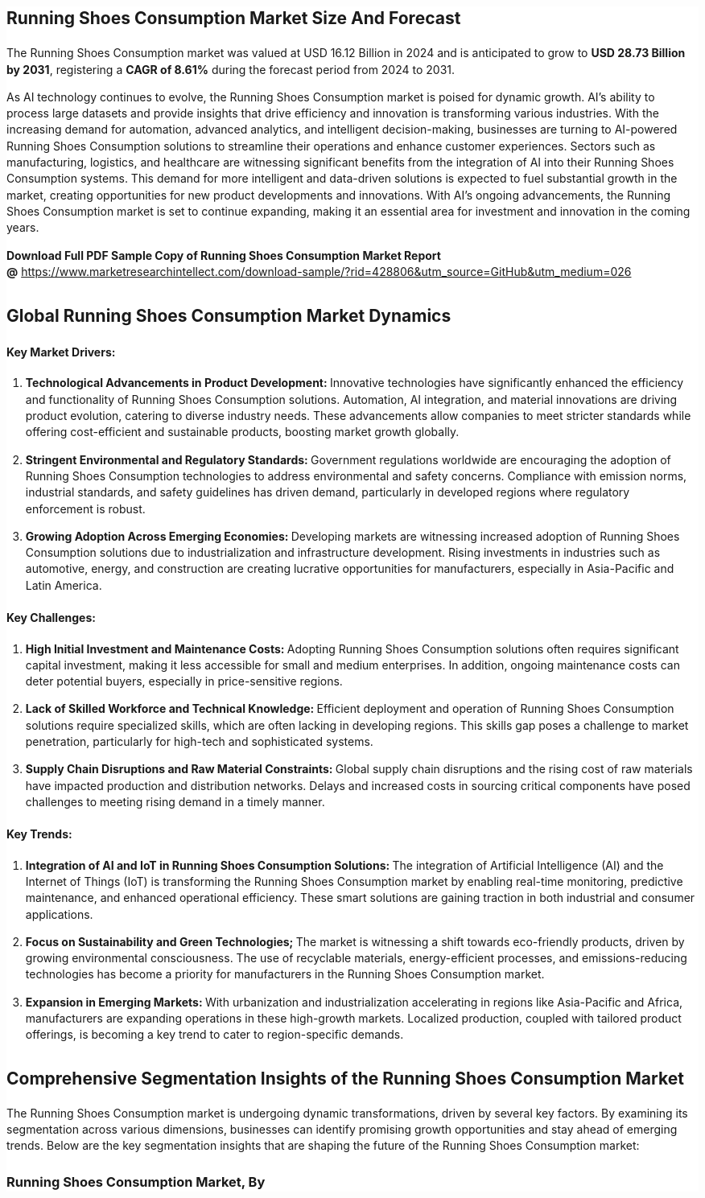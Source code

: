 <h2>Running Shoes Consumption Market Size And Forecast</h2><p>The Running Shoes Consumption market was valued at USD 16.12 Billion in 2024 and is anticipated to grow to <strong>USD 28.73 Billion by 2031</strong>, registering a <strong>CAGR of 8.61%</strong> during the forecast period from 2024 to 2031.</p><p>As AI technology continues to evolve, the Running Shoes Consumption market is poised for dynamic growth. AI’s ability to process large datasets and provide insights that drive efficiency and innovation is transforming various industries. With the increasing demand for automation, advanced analytics, and intelligent decision-making, businesses are turning to AI-powered Running Shoes Consumption solutions to streamline their operations and enhance customer experiences. Sectors such as manufacturing, logistics, and healthcare are witnessing significant benefits from the integration of AI into their Running Shoes Consumption systems. This demand for more intelligent and data-driven solutions is expected to fuel substantial growth in the market, creating opportunities for new product developments and innovations. With AI’s ongoing advancements, the Running Shoes Consumption market is set to continue expanding, making it an essential area for investment and innovation in the coming years.</p><p><strong>Download Full PDF Sample Copy of Running Shoes Consumption Market Report @</strong>&nbsp;<a href="https://www.marketresearchintellect.com/download-sample/?rid=428806&amp;utm_source=GitHub&amp;utm_medium=026">https://www.marketresearchintellect.com/download-sample/?rid=428806&amp;utm_source=GitHub&amp;utm_medium=026</a></p><h2>Global Running Shoes Consumption Market Dynamics</h2><h4><strong>Key Market Drivers:</strong></h4><ol><li><p><strong>Technological Advancements in Product Development:&nbsp;</strong>Innovative technologies have significantly enhanced the efficiency and functionality of Running Shoes Consumption solutions. Automation, AI integration, and material innovations are driving product evolution, catering to diverse industry needs. These advancements allow companies to meet stricter standards while offering cost-efficient and sustainable products, boosting market growth globally.</p></li><li><p><strong>Stringent Environmental and Regulatory Standards:&nbsp;</strong>Government regulations worldwide are encouraging the adoption of Running Shoes Consumption technologies to address environmental and safety concerns. Compliance with emission norms, industrial standards, and safety guidelines has driven demand, particularly in developed regions where regulatory enforcement is robust.</p></li><li><p><strong>Growing Adoption Across Emerging Economies:&nbsp;</strong>Developing markets are witnessing increased adoption of Running Shoes Consumption solutions due to industrialization and infrastructure development. Rising investments in industries such as automotive, energy, and construction are creating lucrative opportunities for manufacturers, especially in Asia-Pacific and Latin America.</p></li></ol><h4><strong>Key Challenges:</strong></h4><ol><li><p><strong>High Initial Investment and Maintenance Costs:&nbsp;</strong>Adopting Running Shoes Consumption solutions often requires significant capital investment, making it less accessible for small and medium enterprises. In addition, ongoing maintenance costs can deter potential buyers, especially in price-sensitive regions.</p></li><li><p><strong>Lack of Skilled Workforce and Technical Knowledge:&nbsp;</strong>Efficient deployment and operation of Running Shoes Consumption solutions require specialized skills, which are often lacking in developing regions. This skills gap poses a challenge to market penetration, particularly for high-tech and sophisticated systems.</p></li><li><p><strong>Supply Chain Disruptions and Raw Material Constraints:&nbsp;</strong>Global supply chain disruptions and the rising cost of raw materials have impacted production and distribution networks. Delays and increased costs in sourcing critical components have posed challenges to meeting rising demand in a timely manner.</p></li></ol><h4><strong>Key Trends:</strong></h4><ol><li><p><strong>Integration of AI and IoT in Running Shoes Consumption Solutions:&nbsp;</strong>The integration of Artificial Intelligence (AI) and the Internet of Things (IoT) is transforming the Running Shoes Consumption market by enabling real-time monitoring, predictive maintenance, and enhanced operational efficiency. These smart solutions are gaining traction in both industrial and consumer applications.</p></li><li><p><strong>Focus on Sustainability and Green Technologies;&nbsp;</strong>The market is witnessing a shift towards eco-friendly products, driven by growing environmental consciousness. The use of recyclable materials, energy-efficient processes, and emissions-reducing technologies has become a priority for manufacturers in the Running Shoes Consumption market.</p></li><li><p><strong>Expansion in Emerging Markets:&nbsp;</strong>With urbanization and industrialization accelerating in regions like Asia-Pacific and Africa, manufacturers are expanding operations in these high-growth markets. Localized production, coupled with tailored product offerings, is becoming a key trend to cater to region-specific demands.</p></li></ol><div class="article-main__content" data-test-id="publishing-text-block"><h2>Comprehensive Segmentation Insights of the Running Shoes Consumption Market</h2><p>The Running Shoes Consumption market is undergoing dynamic transformations, driven by several key factors. By examining its segmentation across various dimensions, businesses can identify promising growth opportunities and stay ahead of emerging trends. Below are the key segmentation insights that are shaping the future of the Running Shoes Consumption market:</p><h3><strong>Running Shoes Consumption Market, By
